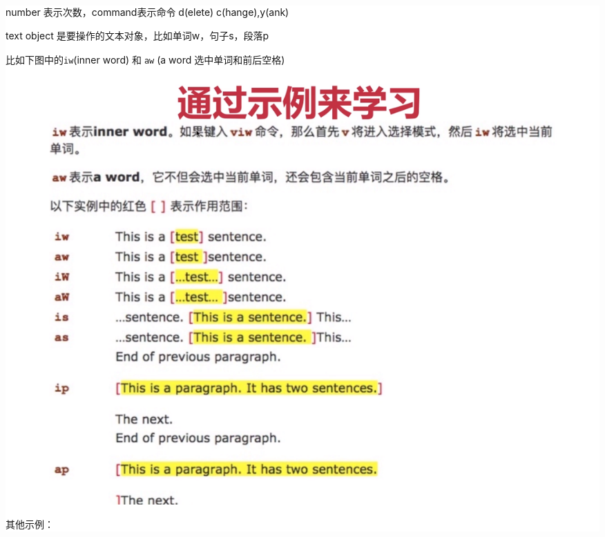 number 表示次数，command表示命令 d(elete) c(hange),y(ank)

text object 是要操作的文本对象，比如单词w，句子s，段落p

比如下图中的`iw`(inner word) 和 `aw` (a word 选中单词和前后空格)

![1564388880782](assets/1564388880782.png)

其他示例：
